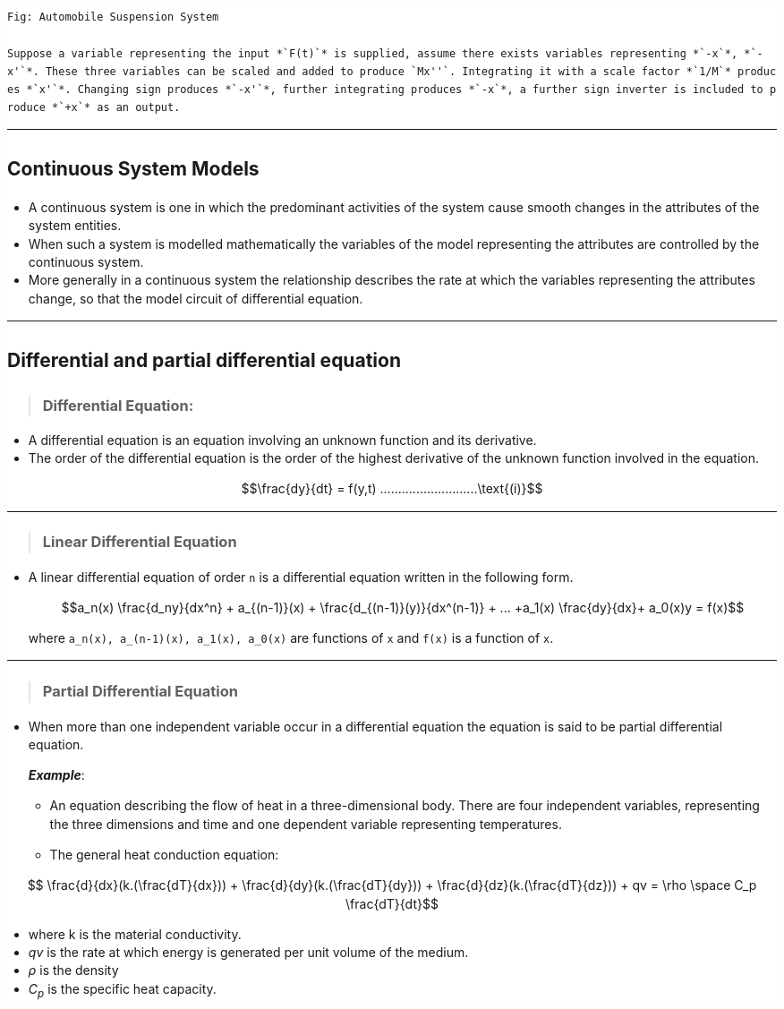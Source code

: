 
    Fig: Automobile Suspension System

    Suppose a variable representing the input *`F(t)`* is supplied, assume there exists variables representing *`-x`*, *`-x'`*. These three variables can be scaled and added to produce `Mx''`. Integrating it with a scale factor *`1/M`* produces *`x'`*. Changing sign produces *`-x'`*, further integrating produces *`-x`*, a further sign inverter is included to produce *`+x`* as an output.
---


## Continuous System Models
- A continuous system is one in which the predominant activities of the system cause smooth changes in the attributes of the system entities. 
- When such a system is modelled mathematically the variables of the model representing the attributes are controlled by the continuous system.
- More generally in a continuous system the relationship describes the rate at which the variables representing the attributes change, so that the model circuit of differential equation. 
---

## Differential and partial differential equation

> ### Differential Equation:
- A differential equation is an equation involving an unknown function and its derivative.
- The order of the differential equation is the order of the highest derivative of the unknown function involved in the equation.
```math
\frac{dy}{dt} = f(y,t) ...........................\text{(i)}
```
---

> ### Linear Differential Equation
- A linear differential equation of order `n` is a differential equation written in the following form.
    ```math
    a_n(x) \frac{d_ny}{dx^n} + a_{(n-1)}(x) + \frac{d_{(n-1)}(y)}{dx^(n-1)} + ... +a_1(x) \frac{dy}{dx}+ a_0(x)y = f(x)
    ```

    where `a_n(x), a_(n-1)(x), a_1(x), a_0(x)` are functions of `x` and `f(x)` is a function of `x`.
--- 

> ### Partial Differential Equation
- When more than one independent variable occur in a differential equation the equation is said to be partial differential equation.

    ***Example***:
    - An equation describing the flow of heat in a three-dimensional body. There are four independent variables, representing the three dimensions and time and one dependent variable representing temperatures.

    - The general heat conduction equation:
``` math
        \frac{d}{dx}(k.(\frac{dT}{dx})) + \frac{d}{dy}(k.(\frac{dT}{dy})) + \frac{d}{dz}(k.(\frac{dT}{dz})) + qv = \rho \space C_p \frac{dT}{dt}
```
- where k is the material conductivity.
- $qv$ is the rate at which energy is generated per unit volume of the medium.
- $\rho$ is the density
- $C_p$ is the specific heat capacity.
